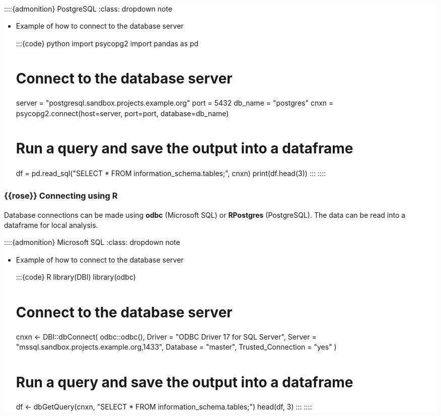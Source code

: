 ::::{admonition} PostgreSQL
:class: dropdown note

- Example of how to connect to the database server

    :::{code} python
    import psycopg2
    import pandas as pd

    # Connect to the database server
    server = "postgresql.sandbox.projects.example.org"
    port = 5432
    db_name = "postgres"
    cnxn = psycopg2.connect(host=server, port=port, database=db_name)

    # Run a query and save the output into a dataframe
    df = pd.read_sql("SELECT * FROM information_schema.tables;", cnxn)
    print(df.head(3))
    :::
::::

### {{rose}} Connecting using R

Database connections can be made using **odbc** (Microsoft SQL) or **RPostgres** (PostgreSQL).
The data can be read into a dataframe for local analysis.

::::{admonition} Microsoft SQL
:class: dropdown note

- Example of how to connect to the database server

    :::{code} R
    library(DBI)
    library(odbc)

    # Connect to the database server
    cnxn <- DBI::dbConnect(
        odbc::odbc(),
        Driver = "ODBC Driver 17 for SQL Server",
        Server = "mssql.sandbox.projects.example.org,1433",
        Database = "master",
        Trusted_Connection = "yes"
    )

    # Run a query and save the output into a dataframe
    df <- dbGetQuery(cnxn, "SELECT * FROM information_schema.tables;")
    head(df, 3)
    :::
::::
